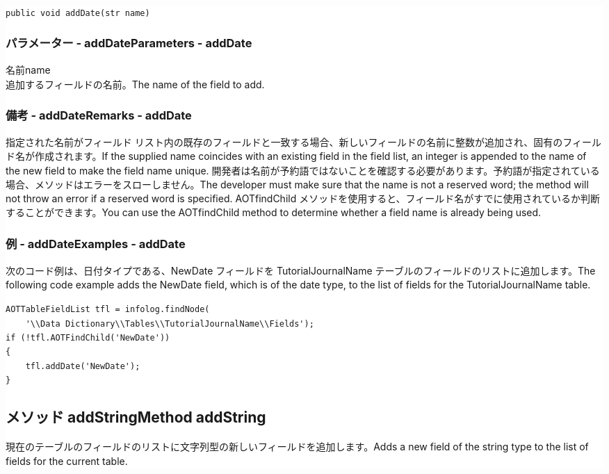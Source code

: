 ```xpp
public void addDate(str name)
```

### <a name="parameters---adddate"></a><span data-ttu-id="0aaad-164">パラメーター - addDate</span><span class="sxs-lookup"><span data-stu-id="0aaad-164">Parameters - addDate</span></span>

<span data-ttu-id="0aaad-165">名前</span><span class="sxs-lookup"><span data-stu-id="0aaad-165">name</span></span>  
<span data-ttu-id="0aaad-166">追加するフィールドの名前。</span><span class="sxs-lookup"><span data-stu-id="0aaad-166">The name of the field to add.</span></span>

### <a name="remarks---adddate"></a><span data-ttu-id="0aaad-167">備考 - addDate</span><span class="sxs-lookup"><span data-stu-id="0aaad-167">Remarks - addDate</span></span>

<span data-ttu-id="0aaad-168">指定された名前がフィールド リスト内の既存のフィールドと一致する場合、新しいフィールドの名前に整数が追加され、固有のフィールド名が作成されます。</span><span class="sxs-lookup"><span data-stu-id="0aaad-168">If the supplied name coincides with an existing field in the field list, an integer is appended to the name of the new field to make the field name unique.</span></span> <span data-ttu-id="0aaad-169">開発者は名前が予約語ではないことを確認する必要があります。予約語が指定されている場合、メソッドはエラーをスローしません。</span><span class="sxs-lookup"><span data-stu-id="0aaad-169">The developer must make sure that the name is not a reserved word; the method will not throw an error if a reserved word is specified.</span></span> <span data-ttu-id="0aaad-170">AOTfindChild メソッドを使用すると、フィールド名がすでに使用されているか判断することができます。</span><span class="sxs-lookup"><span data-stu-id="0aaad-170">You can use the AOTfindChild method to determine whether a field name is already being used.</span></span>

### <a name="examples---adddate"></a><span data-ttu-id="0aaad-171">例 - addDate</span><span class="sxs-lookup"><span data-stu-id="0aaad-171">Examples - addDate</span></span>

<span data-ttu-id="0aaad-172">次のコード例は、日付タイプである、NewDate フィールドを TutorialJournalName テーブルのフィールドのリストに追加します。</span><span class="sxs-lookup"><span data-stu-id="0aaad-172">The following code example adds the NewDate field, which is of the date type, to the list of fields for the TutorialJournalName table.</span></span>

```xpp
AOTTableFieldList tfl = infolog.findNode( 
    '\\Data Dictionary\\Tables\\TutorialJournalName\\Fields'); 
if (!tfl.AOTFindChild('NewDate')) 
{ 
    tfl.addDate('NewDate'); 
}
```

## <a name="method-addstring"></a><span data-ttu-id="0aaad-173">メソッド addString</span><span class="sxs-lookup"><span data-stu-id="0aaad-173">Method addString</span></span>

<span data-ttu-id="0aaad-174">現在のテーブルのフィールドのリストに文字列型の新しいフィールドを追加します。</span><span class="sxs-lookup"><span data-stu-id="0aaad-174">Adds a new field of the string type to the list of fields for the current table.</span></span>
